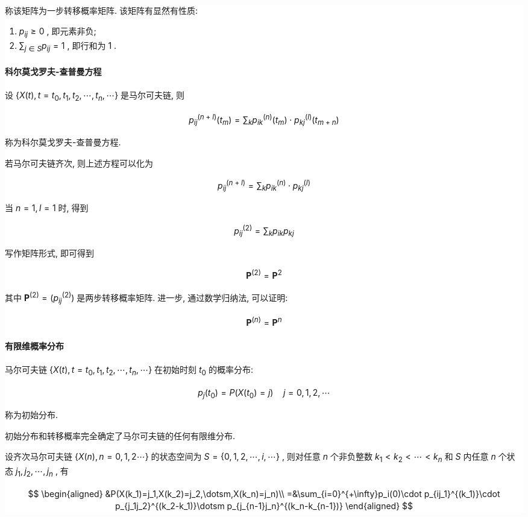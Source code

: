 称该矩阵为一步转移概率矩阵. 该矩阵有显然有性质:
1. $p_{ij}\ge 0$ , 即元素非负;
2. $\displaystyle\sum_{j\in S}p_{ij}=1$ , 即行和为 $1$ .

#### 科尔莫戈罗夫-查普曼方程

设 $\left\{X(t),t=t_0,t_1,t_2,\dotsm,t_n,\dotsm\right\}$ 是马尔可夫链, 则

$$
p_{ij}^{(n+l)}(t_m)=\sum_kp_{ik}^{(n)}(t_m)\cdot p_{kj}^{(l)}(t_{m+n})
$$

称为科尔莫戈罗夫-查普曼方程.

若马尔可夫链齐次, 则上述方程可以化为

$$
p_{ij}^{(n+l)}=\sum_kp_{ik}^{(n)}\cdot p_{kj}^{(l)}
$$

当 $n=1,l=1$ 时, 得到

$$
p_{ij}^{(2)}=\sum_kp_{ik}p_{kj}
$$

写作矩阵形式, 即可得到

$$
\bm{P}^{(2)}=\bm{P}^2
$$

其中 $\bm{P}^{(2)}=\left(p_{ij}^{(2)}\right)$ 是两步转移概率矩阵. 进一步, 通过数学归纳法, 可以证明:

$$
\bm{P}^{(n)}=\bm{P}^n
$$

#### 有限维概率分布

马尔可夫链 $\left\{X(t),t=t_0,t_1,t_2,\dotsm,t_n,\dotsm\right\}$ 在初始时刻 $t_0$ 的概率分布:

$$
p_j(t_0)=P(X(t_0)=j)\quad j=0,1,2,\dotsm
$$

称为初始分布.

初始分布和转移概率完全确定了马尔可夫链的任何有限维分布.

设齐次马尔可夫链 $\left\{X(n),n=0,1,2\dotsm\right\}$ 的状态空间为 $S=\left\{0,1,2,\dotsm,i,\dotsm\right\}$ , 则对任意 $n$ 个非负整数 $k_1<k_2<\dotsm<k_n$ 和 $S$ 内任意 $n$ 个状态 $j_1,j_2,\dotsm,j_n$ , 有

$$
\begin{aligned}
    &P(X(k_1)=j_1,X(k_2)=j_2,\dotsm,X(k_n)=j_n)\\
    =&\sum_{i=0}^{+\infty}p_i(0)\cdot p_{ij_1}^{(k_1)}\cdot p_{j_1j_2}^{(k_2-k_1)}\dotsm p_{j_{n-1}j_n}^{(k_n-k_{n-1})}
\end{aligned}
$$
